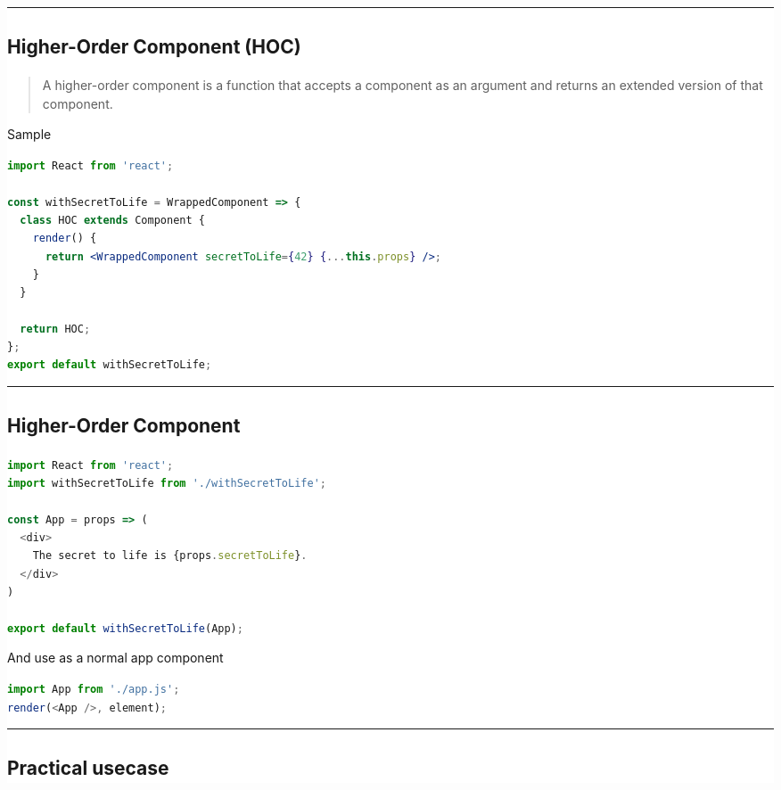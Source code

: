 ***

## Higher-Order Component (HOC)

> A higher-order component is a function that accepts a component as an argument and returns an extended version of that component.

Sample

```jsx
import React from 'react';

const withSecretToLife = WrappedComponent => {
  class HOC extends Component {
    render() {
      return <WrappedComponent secretToLife={42} {...this.props} />;
    }
  }

  return HOC;
};
export default withSecretToLife;
```


***

## Higher-Order Component


```js
import React from 'react';
import withSecretToLife from './withSecretToLife';

const App = props => (
  <div>
    The secret to life is {props.secretToLife}.
  </div>
)

export default withSecretToLife(App);
```

And use as a normal app component

```js
import App from './app.js';
render(<App />, element);
```


***

## Practical usecase
